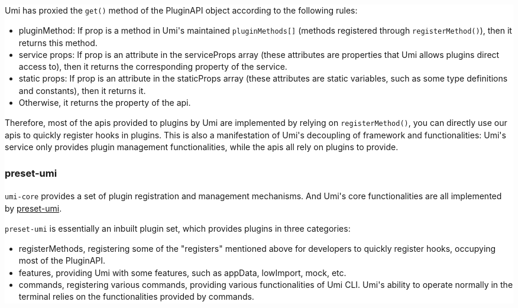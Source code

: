 Umi has proxied the `get()` method of the PluginAPI object according to the following rules:
- pluginMethod: If prop is a method in Umi's maintained `pluginMethods[]` (methods registered through `registerMethod()`), then it returns this method.
- service props: If prop is an attribute in the serviceProps array (these attributes are properties that Umi allows plugins direct access to), then it returns the corresponding property of the service.
- static props: If prop is an attribute in the staticProps array (these attributes are static variables, such as some type definitions and constants), then it returns it.
- Otherwise, it returns the property of the api.

Therefore, most of the apis provided to plugins by Umi are implemented by relying on `registerMethod()`, you can directly use our apis to quickly register hooks in plugins. This is also a manifestation of Umi's decoupling of framework and functionalities: Umi's service only provides plugin management functionalities, while the apis all rely on plugins to provide.

### preset-umi
`umi-core` provides a set of plugin registration and management mechanisms. And Umi's core functionalities are all implemented by [preset-umi](https://github.com/umijs/umi/tree/master/packages/preset-umi).

`preset-umi` is essentially an inbuilt plugin set, which provides plugins in three categories:
- registerMethods, registering some of the "registers" mentioned above for developers to quickly register hooks, occupying most of the PluginAPI.
- features, providing Umi with some features, such as appData, lowImport, mock, etc.
- commands, registering various commands, providing various functionalities of Umi CLI. Umi's ability to operate normally in the terminal relies on the functionalities provided by commands.
